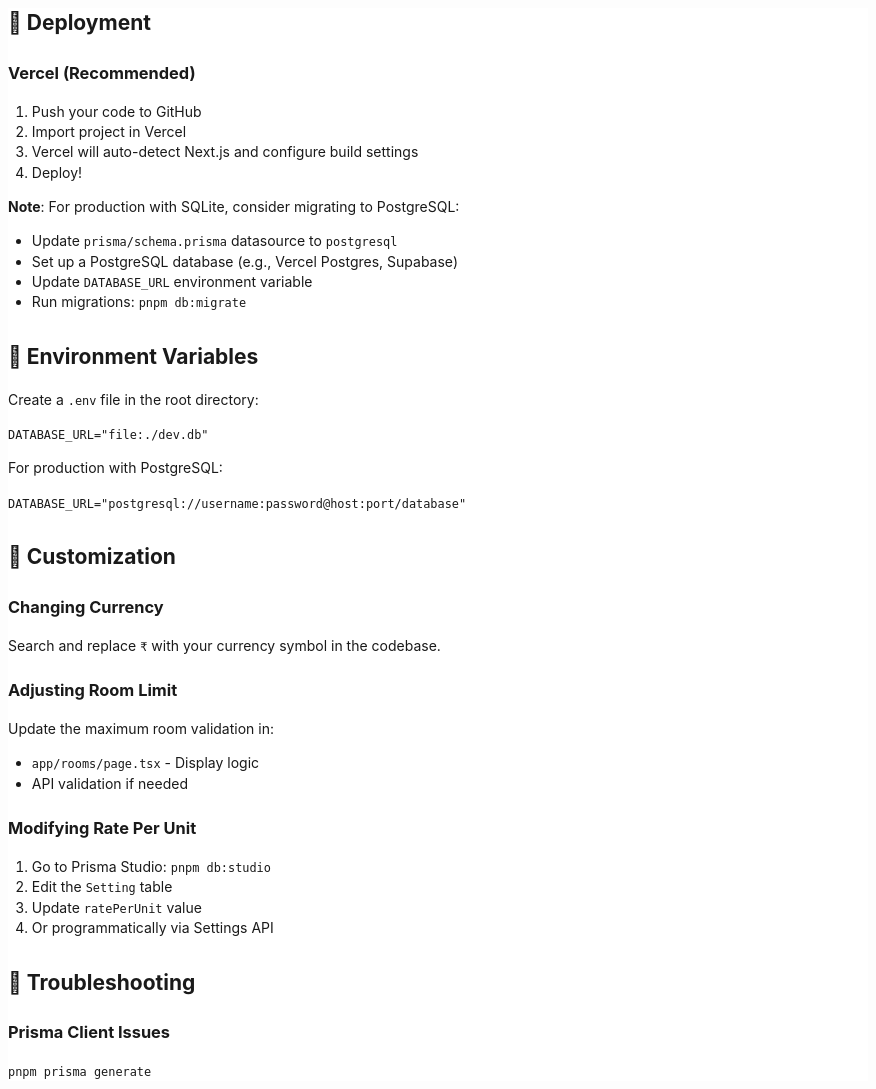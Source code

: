 ## 🚀 Deployment

### Vercel (Recommended)

1. Push your code to GitHub
2. Import project in Vercel
3. Vercel will auto-detect Next.js and configure build settings
4. Deploy!

**Note**: For production with SQLite, consider migrating to PostgreSQL:
- Update `prisma/schema.prisma` datasource to `postgresql`
- Set up a PostgreSQL database (e.g., Vercel Postgres, Supabase)
- Update `DATABASE_URL` environment variable
- Run migrations: `pnpm db:migrate`

## 📝 Environment Variables

Create a `.env` file in the root directory:

```env
DATABASE_URL="file:./dev.db"
```

For production with PostgreSQL:

```env
DATABASE_URL="postgresql://username:password@host:port/database"
```

## 🎨 Customization

### Changing Currency
Search and replace `₹` with your currency symbol in the codebase.

### Adjusting Room Limit
Update the maximum room validation in:
- `app/rooms/page.tsx` - Display logic
- API validation if needed

### Modifying Rate Per Unit
1. Go to Prisma Studio: `pnpm db:studio`
2. Edit the `Setting` table
3. Update `ratePerUnit` value
4. Or programmatically via Settings API

## 🐛 Troubleshooting

### Prisma Client Issues
```bash
pnpm prisma generate
```
